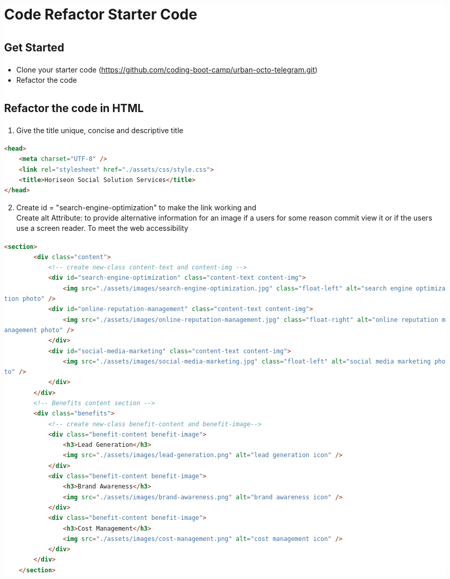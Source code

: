 # Code Refactor Starter Code

## Get Started

- Clone your starter code (https://github.com/coding-boot-camp/urban-octo-telegram.git)
- Refactor the code

## Refactor the code in HTML

1. Give the title unique, concise and descriptive title <br>

```html
<head>
    <meta charset="UTF-8" />
    <link rel="stylesheet" href="./assets/css/style.css">
    <title>Horiseon Social Solution Services</title>
</head>
```

2. Create id = "search-engine-optimization" to make the link working and <br>
   Create alt Attribute: to provide alternative information for an image if a users for some reason commit view it or if the users use a screen reader. To meet the web accessibility

```html
<section>
        <div class="content">
            <!-- create new-class content-text and content-img -->
            <div id="search-engine-optimization" class="content-text content-img">
                <img src="./assets/images/search-engine-optimization.jpg" class="float-left" alt="search engine optimization photo" />              
            <div id="online-reputation-management" class="content-text content-img">
                <img src="./assets/images/online-reputation-management.jpg" class="float-right" alt="online reputation management photo" />               
            </div>
            <div id="social-media-marketing" class="content-text content-img">
                <img src="./assets/images/social-media-marketing.jpg" class="float-left" alt="social media marketing photo" />
            </div>
        </div>
        <!-- Benefits content section -->
        <div class="benefits">
            <!-- create new-class benefit-content and benefit-image-->
            <div class="benefit-content benefit-image">
                <h3>Lead Generation</h3>
                <img src="./assets/images/lead-generation.png" alt="lead generation icon" />
            </div>
            <div class="benefit-content benefit-image">
                <h3>Brand Awareness</h3>
                <img src="./assets/images/brand-awareness.png" alt="brand awareness icon" />
            </div>
            <div class="benefit-content benefit-image">
                <h3>Cost Management</h3>
                <img src="./assets/images/cost-management.png" alt="cost management icon" />
            </div>
        </div>
    </section>
```
